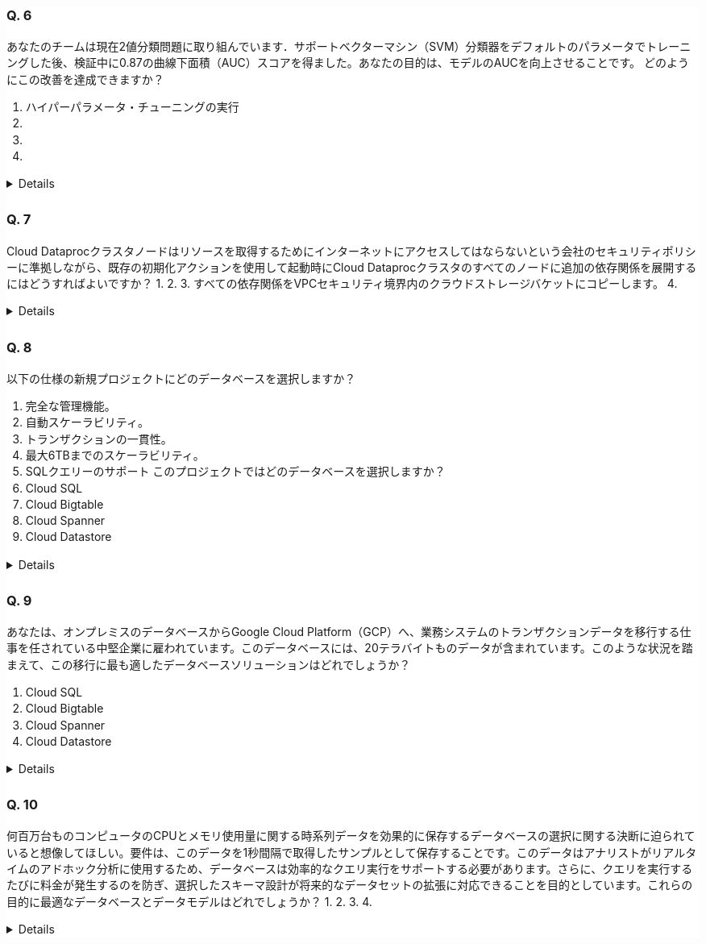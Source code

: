 ### Q. 6
あなたのチームは現在2値分類問題に取り組んでいます．サポートベクターマシン（SVM）分類器をデフォルトのパラメータでトレーニングした後、検証中に0.87の曲線下面積（AUC）スコアを得ました。あなたの目的は、モデルのAUCを向上させることです。
どのようにこの改善を達成できますか？
1. ハイパーパラメータ・チューニングの実行
2. 
3. 
4. 
<details></details>

### Q. 7
Cloud Dataprocクラスタノードはリソースを取得するためにインターネットにアクセスしてはならないという会社のセキュリティポリシーに準拠しながら、既存の初期化アクションを使用して起動時にCloud Dataprocクラスタのすべてのノードに追加の依存関係を展開するにはどうすればよいですか？
1. 
2. 
3. すべての依存関係をVPCセキュリティ境界内のクラウドストレージバケットにコピーします。
4. 
<details></details>

### Q. 8
以下の仕様の新規プロジェクトにどのデータベースを選択しますか？
1. 完全な管理機能。
2. 自動スケーラビリティ。
3. トランザクションの一貫性。
4. 最大6TBまでのスケーラビリティ。
5. SQLクエリーのサポート
このプロジェクトではどのデータベースを選択しますか？
1. Cloud SQL
2. Cloud Bigtable
3. Cloud Spanner
4. Cloud Datastore
<details></details>

### Q. 9
あなたは、オンプレミスのデータベースからGoogle Cloud Platform（GCP）へ、業務システムのトランザクションデータを移行する仕事を任されている中堅企業に雇われています。このデータベースには、20テラバイトものデータが含まれています。このような状況を踏まえて、この移行に最も適したデータベースソリューションはどれでしょうか？
1. Cloud SQL
2. Cloud Bigtable
3. Cloud Spanner
4. Cloud Datastore
<details></details>

### Q. 10
何百万台ものコンピュータのCPUとメモリ使用量に関する時系列データを効果的に保存するデータベースの選択に関する決断に迫られていると想像してほしい。要件は、このデータを1秒間隔で取得したサンプルとして保存することです。このデータはアナリストがリアルタイムのアドホック分析に使用するため、データベースは効率的なクエリ実行をサポートする必要があります。さらに、クエリを実行するたびに料金が発生するのを防ぎ、選択したスキーマ設計が将来的なデータセットの拡張に対応できることを目的としています。これらの目的に最適なデータベースとデータモデルはどれでしょうか？
1. 
2. 
3. 
4. 
<details></details>
